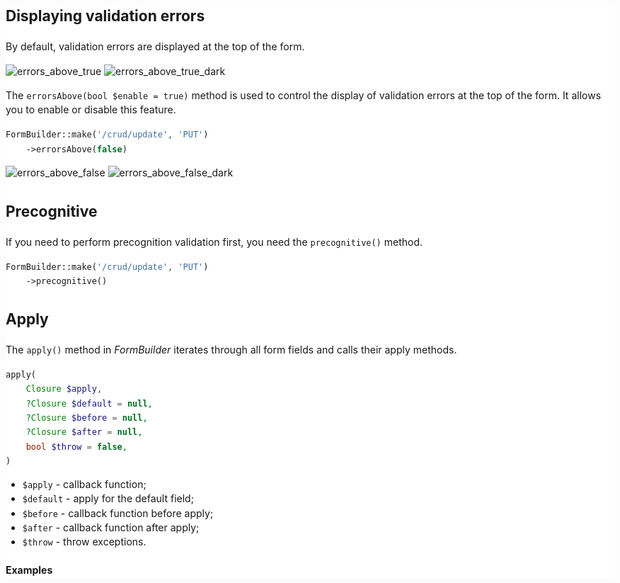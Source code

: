 <a name="displaying-validation-errors"></a>
## Displaying validation errors

By default, validation errors are displayed at the top of the form.

![errors_above_true](https://raw.githubusercontent.com/moonshine-software/doc/2.x/resources/screenshots/errors_above_true.png)
![errors_above_true_dark](https://raw.githubusercontent.com/moonshine-software/doc/2.x/resources/screenshots/errors_above_true_dark.png)

The `errorsAbove(bool $enable = true)` method is used to control the display of validation errors at the top of the form. It allows you to enable or disable this feature.

```php
FormBuilder::make('/crud/update', 'PUT')
    ->errorsAbove(false)
```

![errors_above_false](https://raw.githubusercontent.com/moonshine-software/doc/2.x/resources/screenshots/errors_above_false.png)
![errors_above_false_dark](https://raw.githubusercontent.com/moonshine-software/doc/2.x/resources/screenshots/errors_above_false_dark.png)

<a name="precognitive"></a>
## Precognitive

If you need to perform precognition validation first, you need the `precognitive()` method.

```php
FormBuilder::make('/crud/update', 'PUT')
    ->precognitive()
```

<a name="apply"></a>
## Apply

The `apply()` method in *FormBuilder* iterates through all form fields and calls their apply methods.

```php
apply(
    Closure $apply,
    ?Closure $default = null,
    ?Closure $before = null,
    ?Closure $after = null,
    bool $throw = false,
)
```
- `$apply` - callback function;
- `$default` - apply for the default field;
- `$before` - callback function before apply;
- `$after` - callback function after apply;
- `$throw` - throw exceptions.

#### Examples
